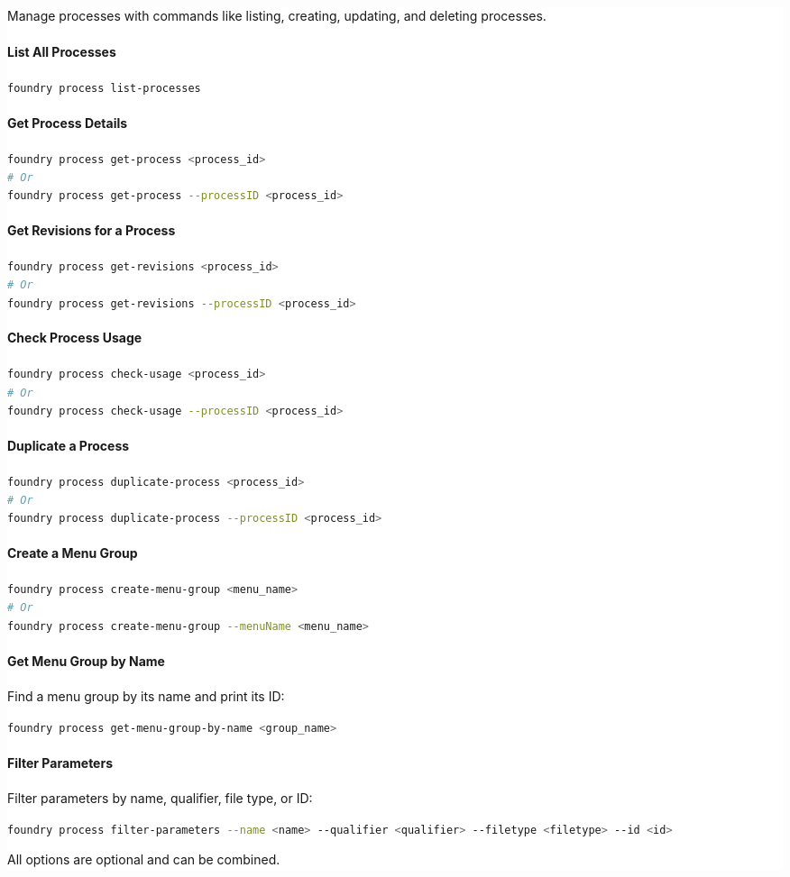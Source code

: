 Manage processes with commands like listing, creating, updating, and deleting processes.

#### List All Processes
```bash
foundry process list-processes
```
#### Get Process Details
```bash
foundry process get-process <process_id>
# Or
foundry process get-process --processID <process_id>
```

#### Get Revisions for a Process
```bash
foundry process get-revisions <process_id>
# Or
foundry process get-revisions --processID <process_id>
```

#### Check Process Usage
```bash
foundry process check-usage <process_id>
# Or
foundry process check-usage --processID <process_id>
```

#### Duplicate a Process
```bash
foundry process duplicate-process <process_id>
# Or
foundry process duplicate-process --processID <process_id>
```

#### Create a Menu Group
```bash
foundry process create-menu-group <menu_name>
# Or
foundry process create-menu-group --menuName <menu_name>
```

#### **Get Menu Group by Name**
Find a menu group by its name and print its ID:
```bash
foundry process get-menu-group-by-name <group_name>
```

#### **Filter Parameters**
Filter parameters by name, qualifier, file type, or ID:
```bash
foundry process filter-parameters --name <name> --qualifier <qualifier> --filetype <filetype> --id <id>
```
All options are optional and can be combined.
